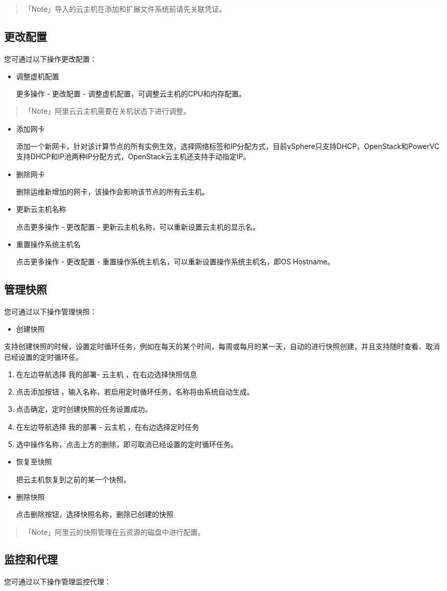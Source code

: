 >「Note」导入的云主机在添加和扩展文件系统前请先关联凭证。

## 更改配置

您可通过以下操作更改配置：


 - 调整虚机配置

     更多操作 - 更改配置 - 调整虚机配置，可调整云主机的CPU和内存配置。

>「Note」阿里云云主机需要在关机状态下进行调整。

 - 添加网卡

    添加一个新网卡，针对该计算节点的所有实例生效，选择网络标签和IP分配方式，目前vSphere只支持DHCP，OpenStack和PowerVC支持DHCP和IP池两种IP分配方式，OpenStack云主机还支持手动指定IP。

 - 删除网卡

    删除运维新增加的网卡，该操作会影响该节点的所有云主机。

 - 更新云主机名称

    点击更多操作 - 更改配置 - 更新云主机名称，可以重新设置云主机的显示名。

 - 重置操作系统主机名

    点击更多操作 - 更改配置 - 重置操作系统主机名，可以重新设置操作系统主机名，即OS Hostname。


## 管理快照

您可通过以下操作管理快照：

 - 创建快照

  支持创建快照的时候，设置定时循环任务，例如在每天的某个时间，每周或每月的某一天，自动的进行快照创建，并且支持随时查看、取消已经设置的定时循环任。

   1.  在左边导航选择 我的部署- 云主机 ，在右边选择快照信息

   2.  点击添加按钮 ，输入名称，若启用定时循环任务，名称将由系统自动生成。

   3.  点击确定，定时创建快照的任务设置成功。

   4.  在左边导航选择 我的部署 - 云主机 ，在右边选择定时任务

   5.  选中操作名称，点击上方的删除，即可取消已经设置的定时循环任务。

 - 恢复至快照

    把云主机恢复到之前的某一个快照。

 - 删除快照

   点击删除按钮，选择快照名称，删除已创建的快照

>「Note」阿里云的快照管理在云资源的磁盘中进行配置。

## 监控和代理

您可通过以下操作管理监控代理：
